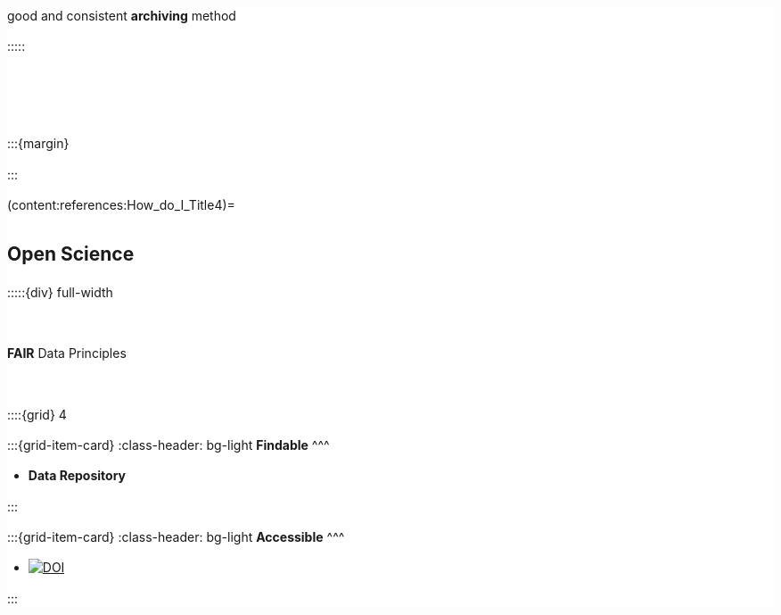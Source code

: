 <p class="emphase"> good and consistent <strong>archiving</strong> method</p>

:::::


<br>


<br>






<br>


:::{margin}

<script src="https://unpkg.com/@lottiefiles/lottie-player@latest/dist/lottie-player.js"></script>
<lottie-player src="https://assets1.lottiefiles.com/packages/lf20_X8wA00rqrk.json"  background="transparent"  speed="1"  style="width: 100%; height: auto;"  loop  autoplay></lottie-player>

:::

(content:references:How_do_I_Title4)=
## Open Science

:::::{div} full-width

<br>

<p class="emphase2"> <strong>FAIR</strong> Data Principles</p>

<br>

::::{grid} 4

:::{grid-item-card}
:class-header: bg-light
<span class="hovertext" data-hover="The first step in (re)using data is to find them. Metadata and data should be easy to find for both humans and computers"><strong>Findable</strong></span>
^^^

- **Data Repository**


:::

:::{grid-item-card}
:class-header: bg-light
<span class="hovertext" data-hover="Once the user finds the required data, she/he/they need to know how they can be accessed, possibly including authentication and authorisation"><strong>Accessible</strong></span>
^^^


- [![DOI](https://zenodo.org/badge/DOI/10.5281/zenodo.7220303.svg)](https://doi.org/10.5281/zenodo.7220303)

 

:::
